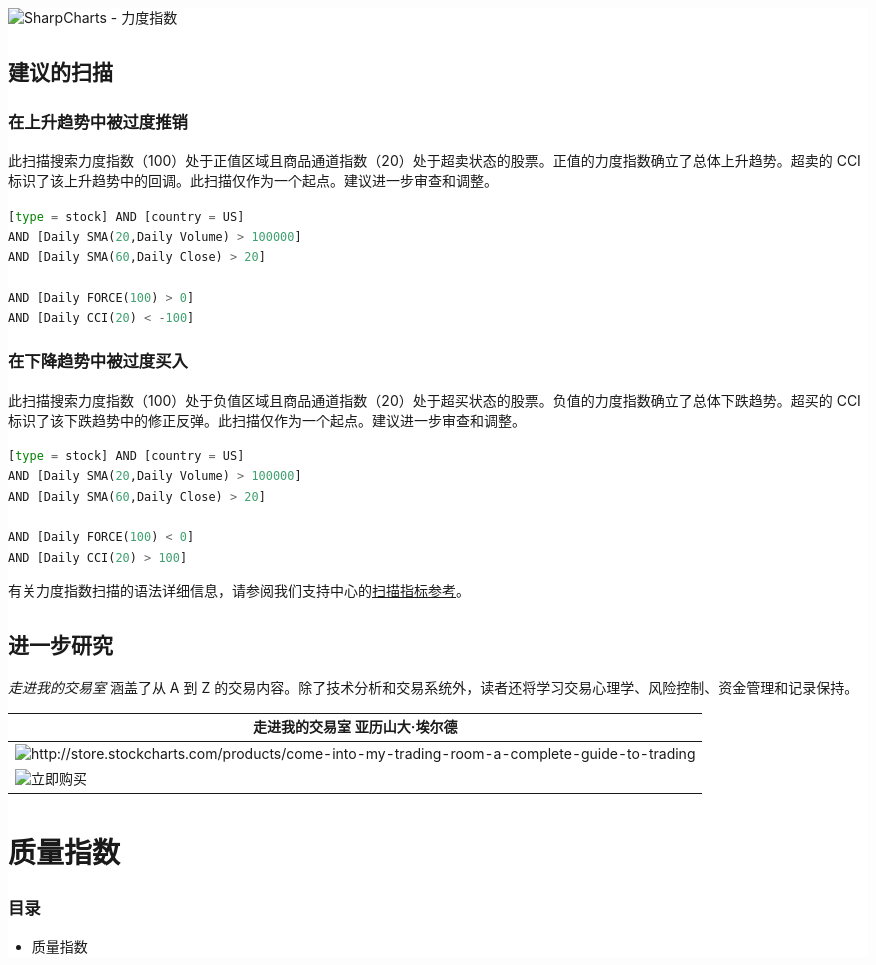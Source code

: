 ![SharpCharts  -  力度指数](https://gitcode.net/OpenDocCN/geekdoc-quant-zh/-/raw/master/docs/tech-ind-ovly/img/3a417a568f0a13488f1a48e528715220.jpg "SharpCharts  -  力度指数")

## 建议的扫描

### 在上升趋势中被过度推销

此扫描搜索力度指数（100）处于正值区域且商品通道指数（20）处于超卖状态的股票。正值的力度指数确立了总体上升趋势。超卖的 CCI 标识了该上升趋势中的回调。此扫描仅作为一个起点。建议进一步审查和调整。

```py
[type = stock] AND [country = US] 
AND [Daily SMA(20,Daily Volume) > 100000] 
AND [Daily SMA(60,Daily Close) > 20] 

AND [Daily FORCE(100) > 0] 
AND [Daily CCI(20) < -100]
```

### 在下降趋势中被过度买入

此扫描搜索力度指数（100）处于负值区域且商品通道指数（20）处于超买状态的股票。负值的力度指数确立了总体下跌趋势。超买的 CCI 标识了该下跌趋势中的修正反弹。此扫描仅作为一个起点。建议进一步审查和调整。

```py
[type = stock] AND [country = US] 
AND [Daily SMA(20,Daily Volume) > 100000] 
AND [Daily SMA(60,Daily Close) > 20] 

AND [Daily FORCE(100) < 0] 
AND [Daily CCI(20) > 100]
```

有关力度指数扫描的语法详细信息，请参阅我们支持中心的[扫描指标参考](http://stockcharts.com/docs/doku.php?id=scans:indicators#force_index_force "http://stockcharts.com/docs/doku.php?id=scans:indicators#force_index_force")。

## 进一步研究

*走进我的交易室* 涵盖了从 A 到 Z 的交易内容。除了技术分析和交易系统外，读者还将学习交易心理学、风险控制、资金管理和记录保持。

| **走进我的交易室** 亚历山大·埃尔德 |
| --- |
| ![](http://store.stockcharts.com/products/come-into-my-trading-room-a-complete-guide-to-trading "http://store.stockcharts.com/products/come-into-my-trading-room-a-complete-guide-to-trading") |
| ![立即购买](http://store.stockcharts.com/products/come-into-my-trading-room-a-complete-guide-to-trading "http://store.stockcharts.com/products/come-into-my-trading-room-a-complete-guide-to-trading") |


# 质量指数 

### 目录

+   质量指数
